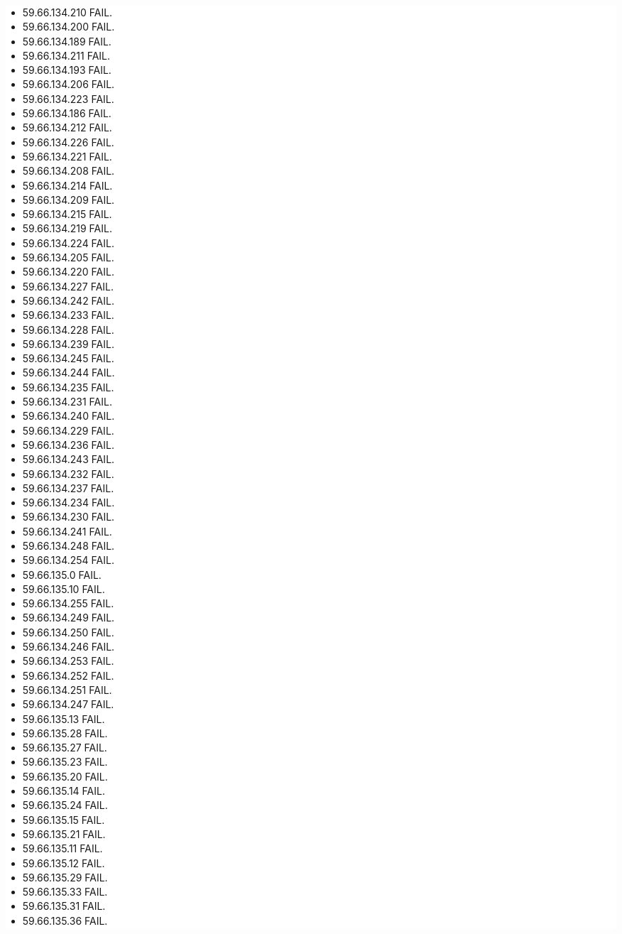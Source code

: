 - 59.66.134.210		FAIL.
- 59.66.134.200		FAIL.
- 59.66.134.189		FAIL.
- 59.66.134.211		FAIL.
- 59.66.134.193		FAIL.
- 59.66.134.206		FAIL.
- 59.66.134.223		FAIL.
- 59.66.134.186		FAIL.
- 59.66.134.212		FAIL.
- 59.66.134.226		FAIL.
- 59.66.134.221		FAIL.
- 59.66.134.208		FAIL.
- 59.66.134.214		FAIL.
- 59.66.134.209		FAIL.
- 59.66.134.215		FAIL.
- 59.66.134.219		FAIL.
- 59.66.134.224		FAIL.
- 59.66.134.205		FAIL.
- 59.66.134.220		FAIL.
- 59.66.134.227		FAIL.
- 59.66.134.242		FAIL.
- 59.66.134.233		FAIL.
- 59.66.134.228		FAIL.
- 59.66.134.239		FAIL.
- 59.66.134.245		FAIL.
- 59.66.134.244		FAIL.
- 59.66.134.235		FAIL.
- 59.66.134.231		FAIL.
- 59.66.134.240		FAIL.
- 59.66.134.229		FAIL.
- 59.66.134.236		FAIL.
- 59.66.134.243		FAIL.
- 59.66.134.232		FAIL.
- 59.66.134.237		FAIL.
- 59.66.134.234		FAIL.
- 59.66.134.230		FAIL.
- 59.66.134.241		FAIL.
- 59.66.134.248		FAIL.
- 59.66.134.254		FAIL.
- 59.66.135.0		FAIL.
- 59.66.135.10		FAIL.
- 59.66.134.255		FAIL.
- 59.66.134.249		FAIL.
- 59.66.134.250		FAIL.
- 59.66.134.246		FAIL.
- 59.66.134.253		FAIL.
- 59.66.134.252		FAIL.
- 59.66.134.251		FAIL.
- 59.66.134.247		FAIL.
- 59.66.135.13		FAIL.
- 59.66.135.28		FAIL.
- 59.66.135.27		FAIL.
- 59.66.135.23		FAIL.
- 59.66.135.20		FAIL.
- 59.66.135.14		FAIL.
- 59.66.135.24		FAIL.
- 59.66.135.15		FAIL.
- 59.66.135.21		FAIL.
- 59.66.135.11		FAIL.
- 59.66.135.12		FAIL.
- 59.66.135.29		FAIL.
- 59.66.135.33		FAIL.
- 59.66.135.31		FAIL.
- 59.66.135.36		FAIL.